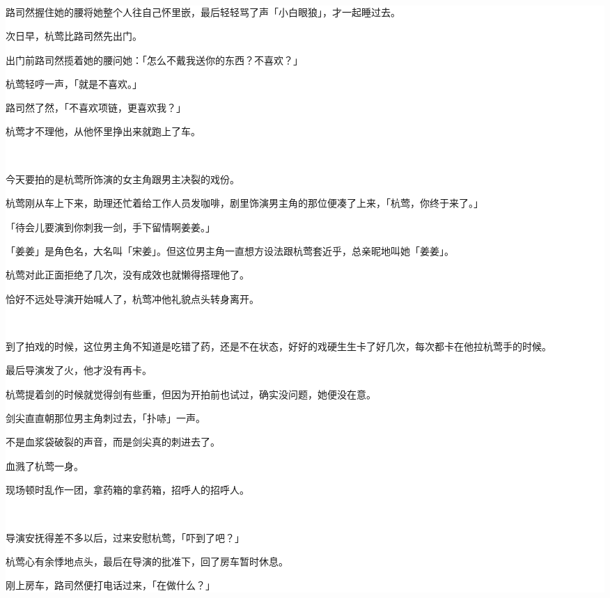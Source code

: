 
路司然握住她的腰将她整个人往自己怀里嵌，最后轻轻骂了声「小白眼狼」，才一起睡过去。


次日早，杭莺比路司然先出门。


出门前路司然揽着她的腰问她：「怎么不戴我送你的东西？不喜欢？」


杭莺轻哼一声，「就是不喜欢。」


路司然了然，「不喜欢项链，更喜欢我？」


杭莺才不理他，从他怀里挣出来就跑上了车。


 


今天要拍的是杭莺所饰演的女主角跟男主决裂的戏份。


杭莺刚从车上下来，助理还忙着给工作人员发咖啡，剧里饰演男主角的那位便凑了上来，「杭莺，你终于来了。」


「待会儿要演到你刺我一剑，手下留情啊姜姜。」


「姜姜」是角色名，大名叫「宋姜」。但这位男主角一直想方设法跟杭莺套近乎，总亲昵地叫她「姜姜」。


杭莺对此正面拒绝了几次，没有成效也就懒得搭理他了。


恰好不远处导演开始喊人了，杭莺冲他礼貌点头转身离开。


 


到了拍戏的时候，这位男主角不知道是吃错了药，还是不在状态，好好的戏硬生生卡了好几次，每次都卡在他拉杭莺手的时候。


最后导演发了火，他才没有再卡。


杭莺提着剑的时候就觉得剑有些重，但因为开拍前也试过，确实没问题，她便没在意。


剑尖直直朝那位男主角刺过去，「扑哧」一声。


不是血浆袋破裂的声音，而是剑尖真的刺进去了。


血溅了杭莺一身。


现场顿时乱作一团，拿药箱的拿药箱，招呼人的招呼人。


 


导演安抚得差不多以后，过来安慰杭莺，「吓到了吧？」


杭莺心有余悸地点头，最后在导演的批准下，回了房车暂时休息。


刚上房车，路司然便打电话过来，「在做什么？」
